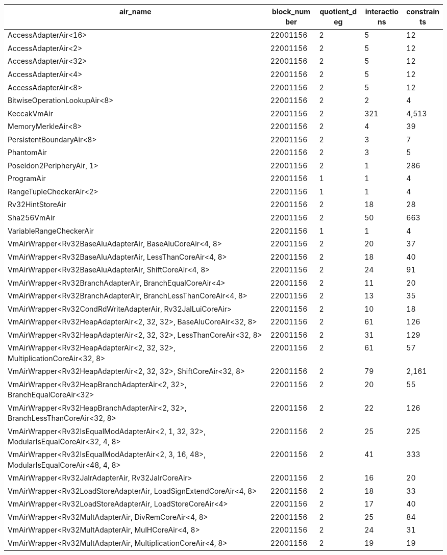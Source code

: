 | air_name | block_number | quotient_deg | interactions | constraints |
| --- | --- | --- | --- | --- |
| AccessAdapterAir<16> | 22001156 | 2 | 5 | 12 | 
| AccessAdapterAir<2> | 22001156 | 2 | 5 | 12 | 
| AccessAdapterAir<32> | 22001156 | 2 | 5 | 12 | 
| AccessAdapterAir<4> | 22001156 | 2 | 5 | 12 | 
| AccessAdapterAir<8> | 22001156 | 2 | 5 | 12 | 
| BitwiseOperationLookupAir<8> | 22001156 | 2 | 2 | 4 | 
| KeccakVmAir | 22001156 | 2 | 321 | 4,513 | 
| MemoryMerkleAir<8> | 22001156 | 2 | 4 | 39 | 
| PersistentBoundaryAir<8> | 22001156 | 2 | 3 | 7 | 
| PhantomAir | 22001156 | 2 | 3 | 5 | 
| Poseidon2PeripheryAir<BabyBearParameters>, 1> | 22001156 | 2 | 1 | 286 | 
| ProgramAir | 22001156 | 1 | 1 | 4 | 
| RangeTupleCheckerAir<2> | 22001156 | 1 | 1 | 4 | 
| Rv32HintStoreAir | 22001156 | 2 | 18 | 28 | 
| Sha256VmAir | 22001156 | 2 | 50 | 663 | 
| VariableRangeCheckerAir | 22001156 | 1 | 1 | 4 | 
| VmAirWrapper<Rv32BaseAluAdapterAir, BaseAluCoreAir<4, 8> | 22001156 | 2 | 20 | 37 | 
| VmAirWrapper<Rv32BaseAluAdapterAir, LessThanCoreAir<4, 8> | 22001156 | 2 | 18 | 40 | 
| VmAirWrapper<Rv32BaseAluAdapterAir, ShiftCoreAir<4, 8> | 22001156 | 2 | 24 | 91 | 
| VmAirWrapper<Rv32BranchAdapterAir, BranchEqualCoreAir<4> | 22001156 | 2 | 11 | 20 | 
| VmAirWrapper<Rv32BranchAdapterAir, BranchLessThanCoreAir<4, 8> | 22001156 | 2 | 13 | 35 | 
| VmAirWrapper<Rv32CondRdWriteAdapterAir, Rv32JalLuiCoreAir> | 22001156 | 2 | 10 | 18 | 
| VmAirWrapper<Rv32HeapAdapterAir<2, 32, 32>, BaseAluCoreAir<32, 8> | 22001156 | 2 | 61 | 126 | 
| VmAirWrapper<Rv32HeapAdapterAir<2, 32, 32>, LessThanCoreAir<32, 8> | 22001156 | 2 | 31 | 129 | 
| VmAirWrapper<Rv32HeapAdapterAir<2, 32, 32>, MultiplicationCoreAir<32, 8> | 22001156 | 2 | 61 | 57 | 
| VmAirWrapper<Rv32HeapAdapterAir<2, 32, 32>, ShiftCoreAir<32, 8> | 22001156 | 2 | 79 | 2,161 | 
| VmAirWrapper<Rv32HeapBranchAdapterAir<2, 32>, BranchEqualCoreAir<32> | 22001156 | 2 | 20 | 55 | 
| VmAirWrapper<Rv32HeapBranchAdapterAir<2, 32>, BranchLessThanCoreAir<32, 8> | 22001156 | 2 | 22 | 126 | 
| VmAirWrapper<Rv32IsEqualModAdapterAir<2, 1, 32, 32>, ModularIsEqualCoreAir<32, 4, 8> | 22001156 | 2 | 25 | 225 | 
| VmAirWrapper<Rv32IsEqualModAdapterAir<2, 3, 16, 48>, ModularIsEqualCoreAir<48, 4, 8> | 22001156 | 2 | 41 | 333 | 
| VmAirWrapper<Rv32JalrAdapterAir, Rv32JalrCoreAir> | 22001156 | 2 | 16 | 20 | 
| VmAirWrapper<Rv32LoadStoreAdapterAir, LoadSignExtendCoreAir<4, 8> | 22001156 | 2 | 18 | 33 | 
| VmAirWrapper<Rv32LoadStoreAdapterAir, LoadStoreCoreAir<4> | 22001156 | 2 | 17 | 40 | 
| VmAirWrapper<Rv32MultAdapterAir, DivRemCoreAir<4, 8> | 22001156 | 2 | 25 | 84 | 
| VmAirWrapper<Rv32MultAdapterAir, MulHCoreAir<4, 8> | 22001156 | 2 | 24 | 31 | 
| VmAirWrapper<Rv32MultAdapterAir, MultiplicationCoreAir<4, 8> | 22001156 | 2 | 19 | 19 | 